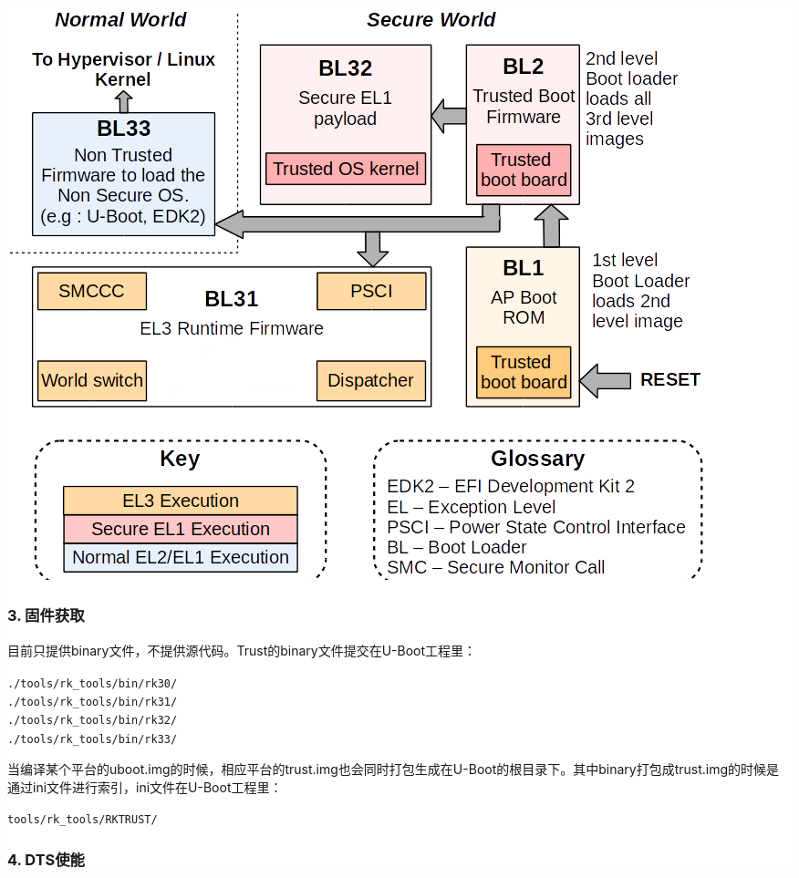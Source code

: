![Boot-flow](Rockchip-Developer-Guide-Trust/ARM-Trusted-firmware-boot-flow.png)


### 3. 固件获取

目前只提供binary文件，不提供源代码。Trust的binary文件提交在U-Boot工程里：

~~~
./tools/rk_tools/bin/rk30/
./tools/rk_tools/bin/rk31/
./tools/rk_tools/bin/rk32/
./tools/rk_tools/bin/rk33/
~~~

当编译某个平台的uboot.img的时候，相应平台的trust.img也会同时打包生成在U-Boot的根目录下。其中binary打包成trust.img的时候是通过ini文件进行索引，ini文件在U-Boot工程里：

~~~
tools/rk_tools/RKTRUST/
~~~

### 4. DTS使能
